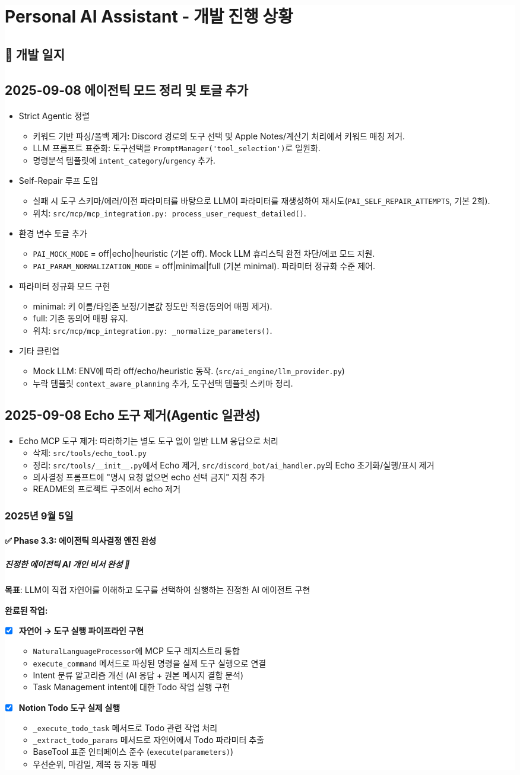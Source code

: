 # Personal AI Assistant - 개발 진행 상황

## 📅 개발 일지

## 2025-09-08 에이전틱 모드 정리 및 토글 추가

- Strict Agentic 정렬
  - 키워드 기반 파싱/폴백 제거: Discord 경로의 도구 선택 및 Apple Notes/계산기 처리에서 키워드 매칭 제거.
  - LLM 프롬프트 표준화: 도구선택을 `PromptManager('tool_selection')`로 일원화.
  - 명령분석 템플릿에 `intent_category`/`urgency` 추가.

- Self-Repair 루프 도입
  - 실패 시 도구 스키마/에러/이전 파라미터를 바탕으로 LLM이 파라미터를 재생성하여 재시도(`PAI_SELF_REPAIR_ATTEMPTS`, 기본 2회).
  - 위치: `src/mcp/mcp_integration.py: process_user_request_detailed()`.

- 환경 변수 토글 추가
  - `PAI_MOCK_MODE` = off|echo|heuristic (기본 off). Mock LLM 휴리스틱 완전 차단/에코 모드 지원.
  - `PAI_PARAM_NORMALIZATION_MODE` = off|minimal|full (기본 minimal). 파라미터 정규화 수준 제어.

- 파라미터 정규화 모드 구현
  - minimal: 키 이름/타임존 보정/기본값 정도만 적용(동의어 매핑 제거).
  - full: 기존 동의어 매핑 유지.
  - 위치: `src/mcp/mcp_integration.py: _normalize_parameters()`.

- 기타 클린업
  - Mock LLM: ENV에 따라 off/echo/heuristic 동작. (`src/ai_engine/llm_provider.py`)
  - 누락 템플릿 `context_aware_planning` 추가, 도구선택 템플릿 스키마 정리.

## 2025-09-08 Echo 도구 제거(Agentic 일관성)

- Echo MCP 도구 제거: 따라하기는 별도 도구 없이 일반 LLM 응답으로 처리
  - 삭제: `src/tools/echo_tool.py`
  - 정리: `src/tools/__init__.py`에서 Echo 제거, `src/discord_bot/ai_handler.py`의 Echo 초기화/실행/표시 제거
  - 의사결정 프롬프트에 "명시 요청 없으면 echo 선택 금지" 지침 추가
  - README의 프로젝트 구조에서 echo 제거


### 2025년 9월 5일

#### ✅ Phase 3.3: 에이전틱 의사결정 엔진 완성

##### 진정한 에이전틱 AI 개인 비서 완성 🚀
**목표**: LLM이 직접 자연어를 이해하고 도구를 선택하여 실행하는 진정한 AI 에이전트 구현

**완료된 작업:**
- [x] **자연어 → 도구 실행 파이프라인 구현**
  - `NaturalLanguageProcessor`에 MCP 도구 레지스트리 통합
  - `execute_command` 메서드로 파싱된 명령을 실제 도구 실행으로 연결
  - Intent 분류 알고리즘 개선 (AI 응답 + 원본 메시지 결합 분석)
  - Task Management intent에 대한 Todo 작업 실행 구현

- [x] **Notion Todo 도구 실제 실행**
  - `_execute_todo_task` 메서드로 Todo 관련 작업 처리
  - `_extract_todo_params` 메서드로 자연어에서 Todo 파라미터 추출
  - BaseTool 표준 인터페이스 준수 (`execute(parameters)`)
  - 우선순위, 마감일, 제목 등 자동 매핑
